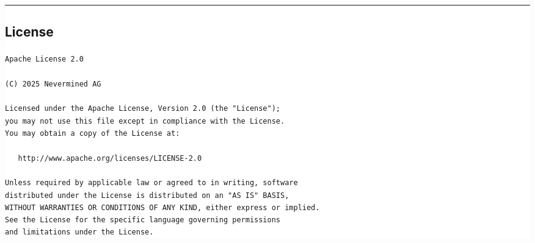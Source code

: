 * * *

**License**
-----------

```
Apache License 2.0

(C) 2025 Nevermined AG

Licensed under the Apache License, Version 2.0 (the "License"); 
you may not use this file except in compliance with the License.
You may obtain a copy of the License at:

   http://www.apache.org/licenses/LICENSE-2.0

Unless required by applicable law or agreed to in writing, software 
distributed under the License is distributed on an "AS IS" BASIS, 
WITHOUT WARRANTIES OR CONDITIONS OF ANY KIND, either express or implied. 
See the License for the specific language governing permissions 
and limitations under the License.
```